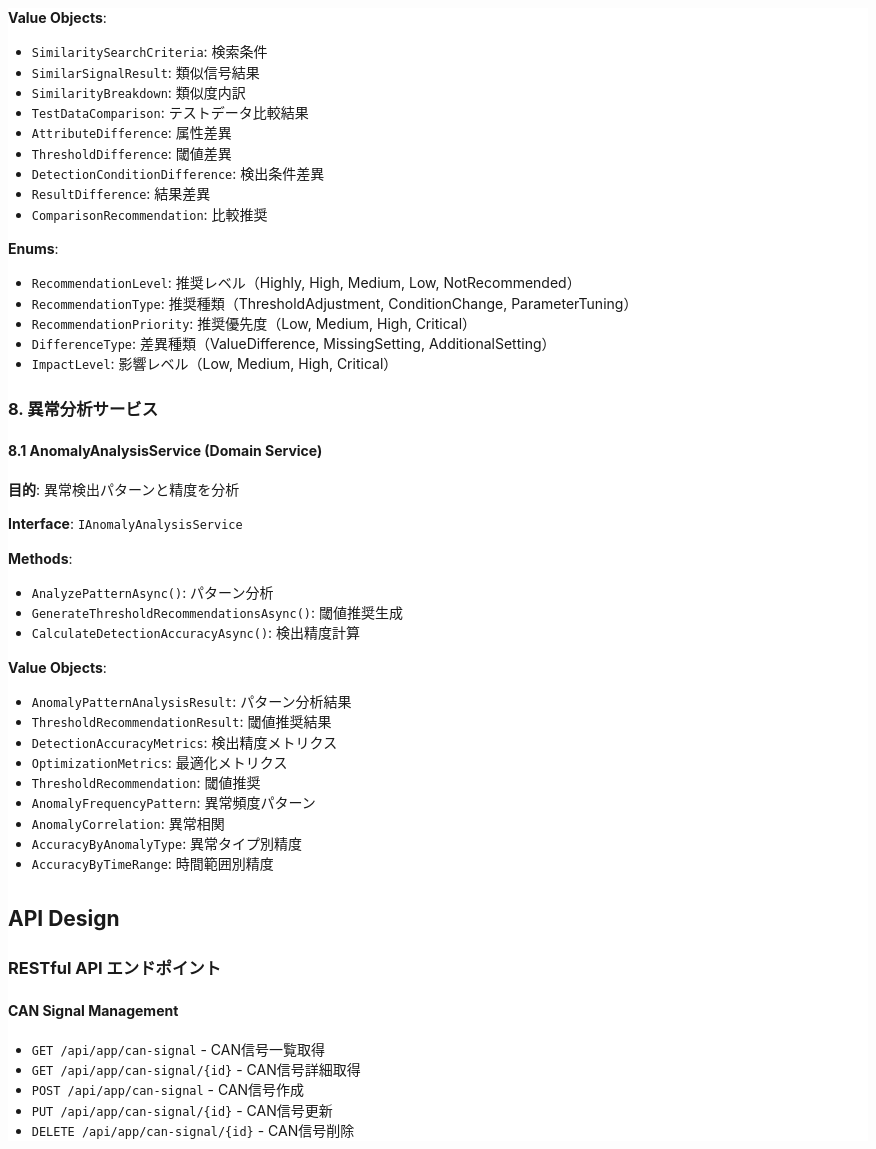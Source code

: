 **Value Objects**:
- `SimilaritySearchCriteria`: 検索条件
- `SimilarSignalResult`: 類似信号結果
- `SimilarityBreakdown`: 類似度内訳
- `TestDataComparison`: テストデータ比較結果
- `AttributeDifference`: 属性差異
- `ThresholdDifference`: 閾値差異
- `DetectionConditionDifference`: 検出条件差異
- `ResultDifference`: 結果差異
- `ComparisonRecommendation`: 比較推奨

**Enums**:
- `RecommendationLevel`: 推奨レベル（Highly, High, Medium, Low, NotRecommended）
- `RecommendationType`: 推奨種類（ThresholdAdjustment, ConditionChange, ParameterTuning）
- `RecommendationPriority`: 推奨優先度（Low, Medium, High, Critical）
- `DifferenceType`: 差異種類（ValueDifference, MissingSetting, AdditionalSetting）
- `ImpactLevel`: 影響レベル（Low, Medium, High, Critical）

### 8. 異常分析サービス

#### 8.1 AnomalyAnalysisService (Domain Service)

**目的**: 異常検出パターンと精度を分析

**Interface**: `IAnomalyAnalysisService`

**Methods**:
- `AnalyzePatternAsync()`: パターン分析
- `GenerateThresholdRecommendationsAsync()`: 閾値推奨生成
- `CalculateDetectionAccuracyAsync()`: 検出精度計算

**Value Objects**:
- `AnomalyPatternAnalysisResult`: パターン分析結果
- `ThresholdRecommendationResult`: 閾値推奨結果
- `DetectionAccuracyMetrics`: 検出精度メトリクス
- `OptimizationMetrics`: 最適化メトリクス
- `ThresholdRecommendation`: 閾値推奨
- `AnomalyFrequencyPattern`: 異常頻度パターン
- `AnomalyCorrelation`: 異常相関
- `AccuracyByAnomalyType`: 異常タイプ別精度
- `AccuracyByTimeRange`: 時間範囲別精度

## API Design

### RESTful API エンドポイント

#### CAN Signal Management
- `GET /api/app/can-signal` - CAN信号一覧取得
- `GET /api/app/can-signal/{id}` - CAN信号詳細取得
- `POST /api/app/can-signal` - CAN信号作成
- `PUT /api/app/can-signal/{id}` - CAN信号更新
- `DELETE /api/app/can-signal/{id}` - CAN信号削除
